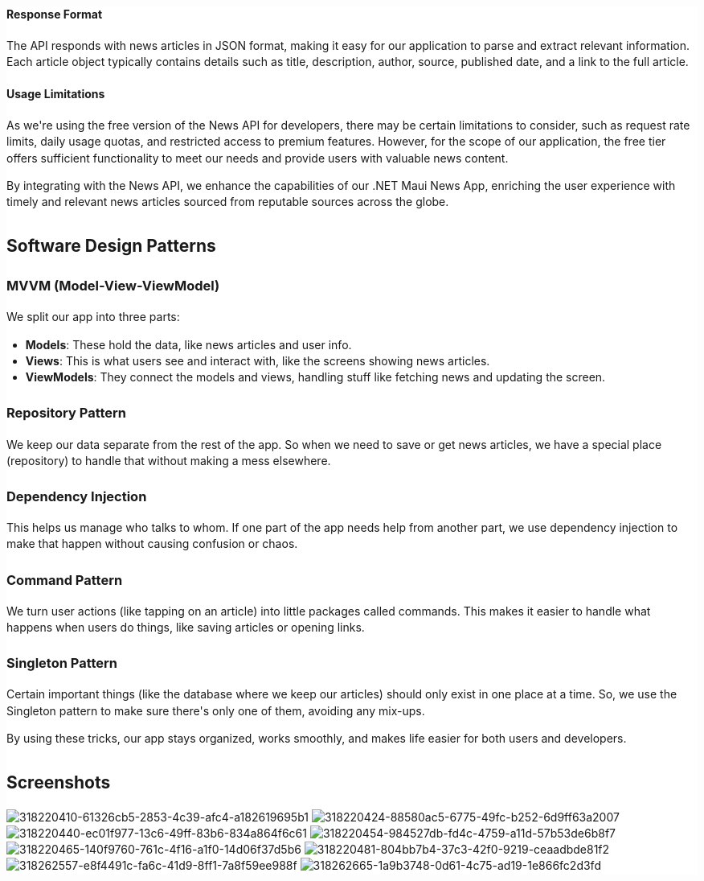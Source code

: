 #### Response Format

The API responds with news articles in JSON format, making it easy for our application to parse and extract relevant information. Each article object typically contains details such as title, description, author, source, published date, and a link to the full article.

#### Usage Limitations

As we're using the free version of the News API for developers, there may be certain limitations to consider, such as request rate limits, daily usage quotas, and restricted access to premium features. However, for the scope of our application, the free tier offers sufficient functionality to meet our needs and provide users with valuable news content.

By integrating with the News API, we enhance the capabilities of our .NET Maui News App, enriching the user experience with timely and relevant news articles sourced from reputable sources across the globe.

## Software Design Patterns

### MVVM (Model-View-ViewModel)

We split our app into three parts:
- **Models**: These hold the data, like news articles and user info.
- **Views**: This is what users see and interact with, like the screens showing news articles.
- **ViewModels**: They connect the models and views, handling stuff like fetching news and updating the screen.

### Repository Pattern

We keep our data separate from the rest of the app. So when we need to save or get news articles, we have a special place (repository) to handle that without making a mess elsewhere.

### Dependency Injection

This helps us manage who talks to whom. If one part of the app needs help from another part, we use dependency injection to make that happen without causing confusion or chaos.

### Command Pattern

We turn user actions (like tapping on an article) into little packages called commands. This makes it easier to handle what happens when users do things, like saving articles or opening links.

### Singleton Pattern

Certain important things (like the database where we keep our articles) should only exist in one place at a time. So, we use the Singleton pattern to make sure there's only one of them, avoiding any mix-ups.

By using these tricks, our app stays organized, works smoothly, and makes life easier for both users and developers.

## Screenshots
<img width="471" alt="318220410-61326cb5-2853-4c39-afc4-a182619695b1" src="https://github.com/CezarAmanedddine/6002CEM_CezarAmanedddine/assets/165499095/4e78a602-6ada-4d5b-8d2b-8acda8d0d5c5">
<img width="471" alt="318220424-88580ac5-6775-49fc-b252-6d9ff63a2007" src="https://github.com/CezarAmanedddine/6002CEM_CezarAmanedddine/assets/165499095/79e7b979-7042-4dd2-9f03-fa5df7f39ad4">
<img width="471" alt="318220440-ec01f977-13c6-49ff-83b6-834a864f6c61" src="https://github.com/CezarAmanedddine/6002CEM_CezarAmanedddine/assets/165499095/0e254cd2-c16f-4a13-9900-d704505dae54">
<img width="471" alt="318220454-984527db-fd4c-4759-a11d-57b53de6b8f7" src="https://github.com/CezarAmanedddine/6002CEM_CezarAmanedddine/assets/165499095/1c6ef891-338a-4dc1-a665-b4161f1bddab">
<img width="471" alt="318220465-140f9760-761c-4f16-a1f0-14d06f37d5b6" src="https://github.com/CezarAmanedddine/6002CEM_CezarAmanedddine/assets/165499095/1268eccf-726d-4a5f-af88-aeedb00b23ac">
<img width="471" alt="318220481-804bb7b4-37c3-42f0-9219-ceaadbde81f2" src="https://github.com/CezarAmanedddine/6002CEM_CezarAmanedddine/assets/165499095/000a921e-a113-451a-a762-23cb54fc3370">
<img width="471" alt="318262557-e8f4491c-fa6c-41d9-8ff1-7a8f59ee988f" src="https://github.com/CezarAmanedddine/6002CEM_CezarAmanedddine/assets/165499095/0d153d74-1477-418c-9f07-b69febd9e85e">
<img width="471" alt="318262665-1a9b3748-0d61-4c75-ad19-1e866fc2d3fd" src="https://github.com/CezarAmanedddine/6002CEM_CezarAmanedddine/assets/165499095/fcb8033a-1348-40ac-8306-3c5f3ceddb57">